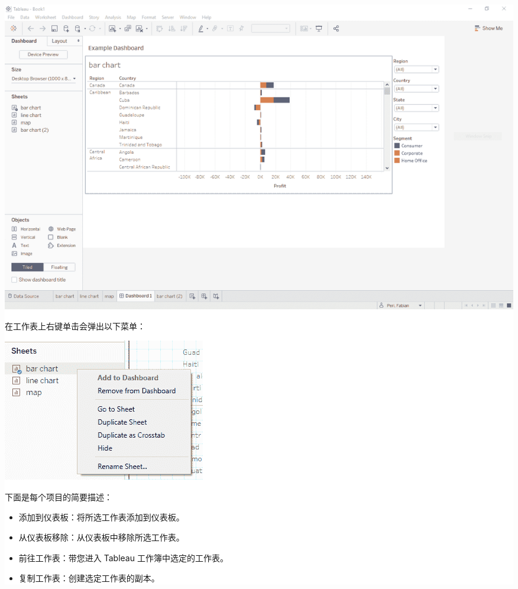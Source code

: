 ![](img/d9dfbee7-52f0-44e0-9db6-5275d1982dde.png)

在工作表上右键单击会弹出以下菜单：

![](img/a9aaf11b-e563-4e2f-8cb2-7f2c0b41bc5b.png)

下面是每个项目的简要描述：

+   添加到仪表板：将所选工作表添加到仪表板。

+   从仪表板移除：从仪表板中移除所选工作表。

+   前往工作表：带您进入 Tableau 工作簿中选定的工作表。

+   复制工作表：创建选定工作表的副本。
